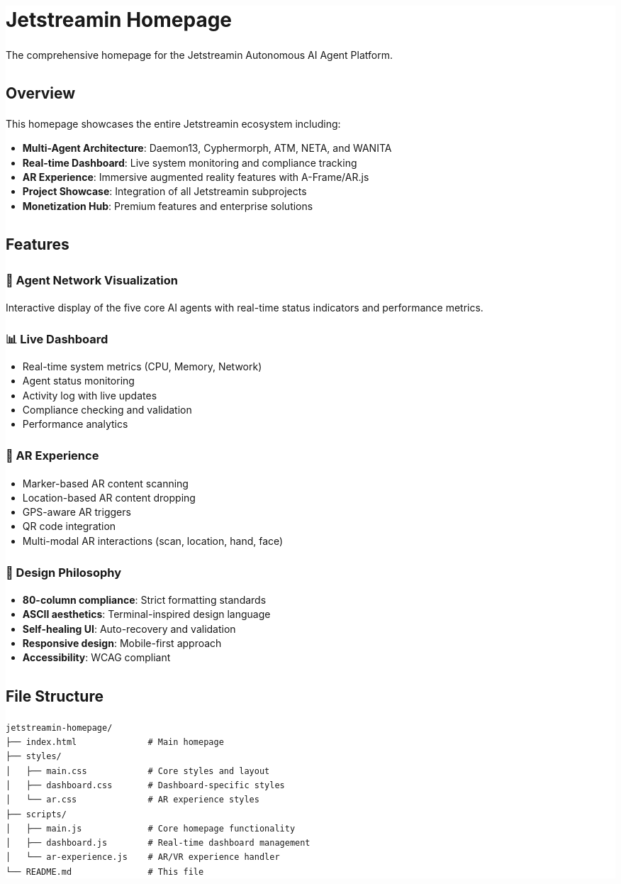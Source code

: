 # Jetstreamin Homepage

The comprehensive homepage for the Jetstreamin Autonomous AI Agent Platform.

## Overview

This homepage showcases the entire Jetstreamin ecosystem including:

- **Multi-Agent Architecture**: Daemon13, Cyphermorph, ATM, NETA, and WANITA
- **Real-time Dashboard**: Live system monitoring and compliance tracking
- **AR Experience**: Immersive augmented reality features with A-Frame/AR.js
- **Project Showcase**: Integration of all Jetstreamin subprojects
- **Monetization Hub**: Premium features and enterprise solutions

## Features

### 🤖 Agent Network Visualization
Interactive display of the five core AI agents with real-time status indicators and performance metrics.

### 📊 Live Dashboard
- Real-time system metrics (CPU, Memory, Network)
- Agent status monitoring
- Activity log with live updates
- Compliance checking and validation
- Performance analytics

### 🥽 AR Experience
- Marker-based AR content scanning
- Location-based AR content dropping
- GPS-aware AR triggers
- QR code integration
- Multi-modal AR interactions (scan, location, hand, face)

### 🎨 Design Philosophy
- **80-column compliance**: Strict formatting standards
- **ASCII aesthetics**: Terminal-inspired design language
- **Self-healing UI**: Auto-recovery and validation
- **Responsive design**: Mobile-first approach
- **Accessibility**: WCAG compliant

## File Structure

```
jetstreamin-homepage/
├── index.html              # Main homepage
├── styles/
│   ├── main.css            # Core styles and layout
│   ├── dashboard.css       # Dashboard-specific styles
│   └── ar.css              # AR experience styles
├── scripts/
│   ├── main.js             # Core homepage functionality
│   ├── dashboard.js        # Real-time dashboard management
│   └── ar-experience.js    # AR/VR experience handler
└── README.md               # This file
```
